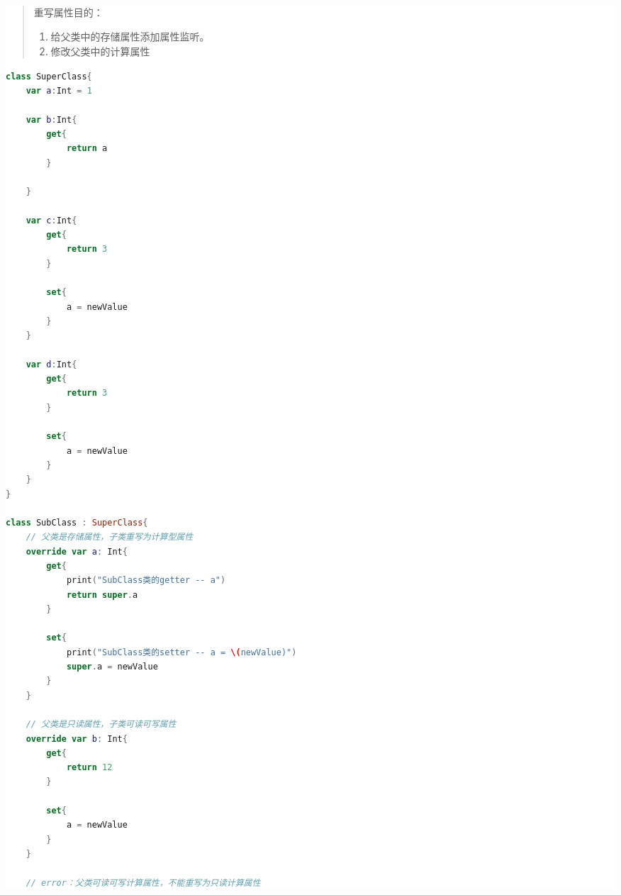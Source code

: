 

> 重写属性目的：
>
> 1. 给父类中的存储属性添加属性监听。
> 2. 修改父类中的计算属性

```swift
class SuperClass{
    var a:Int = 1
  
    var b:Int{
        get{
            return a
        }

    }
    
    var c:Int{
        get{
            return 3
        }
        
        set{
            a = newValue
        }
    }
    
    var d:Int{
        get{
            return 3
        }
        
        set{
            a = newValue
        }
    }
}

class SubClass : SuperClass{
    // 父类是存储属性，子类重写为计算型属性
    override var a: Int{
        get{
            print("SubClass类的getter -- a")
            return super.a
        }
        
        set{
            print("SubClass类的setter -- a = \(newValue)")
            super.a = newValue
        }
    }
    
    // 父类是只读属性，子类可读可写属性
    override var b: Int{
        get{
            return 12
        }
        
        set{
            a = newValue
        }
    }
    
    // error：父类可读可写计算属性，不能重写为只读计算属性
```
